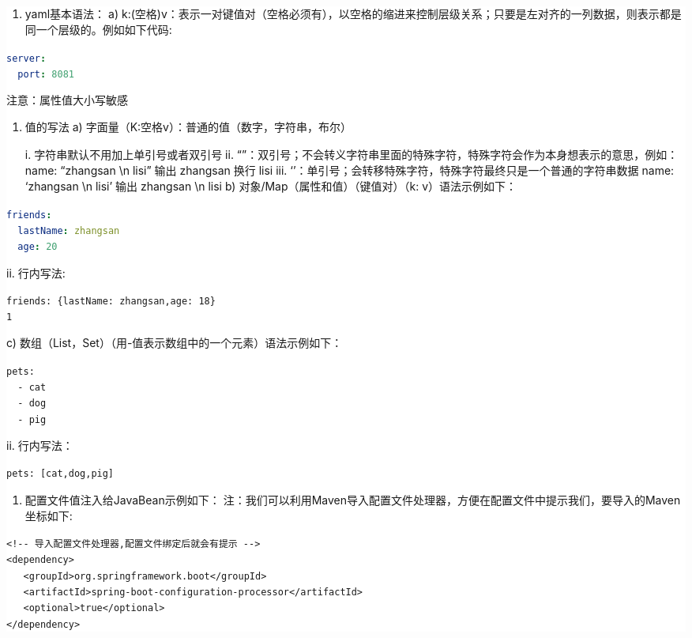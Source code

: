1. yaml基本语法：
   a)	k:(空格)v：表示一对键值对（空格必须有），以空格的缩进来控制层级关系；只要是左对齐的一列数据，则表示都是同一个层级的。例如如下代码:

```yaml
server:
  port: 8081

```

注意：属性值大小写敏感

1. 值的写法
   a)	字面量（K:空格v）：普通的值（数字，字符串，布尔）

   i.	字符串默认不用加上单引号或者双引号
   ii.	“”：双引号；不会转义字符串里面的特殊字符，特殊字符会作为本身想表示的意思，例如：
   name: “zhangsan \n lisi” 输出 zhangsan 换行 lisi
   iii.	‘’：单引号；会转移特殊字符，特殊字符最终只是一个普通的字符串数据
   name: ‘zhangsan \n lisi’ 输出 zhangsan \n lisi
   b)	对象/Map（属性和值）（键值对）（k: v）语法示例如下：

```yaml
friends:
  lastName: zhangsan
  age: 20

```

ii.	行内写法:

```
friends: {lastName: zhangsan,age: 18}
1
```

c)	数组（List，Set）（用-值表示数组中的一个元素）语法示例如下：

```
pets:
  -	cat
  -	dog
  -	pig

```

ii.	行内写法：

```
pets: [cat,dog,pig]

```

1. 配置文件值注入给JavaBean示例如下：
   注：我们可以利用Maven导入配置文件处理器，方便在配置文件中提示我们，要导入的Maven坐标如下:

```
<!-- 导入配置文件处理器,配置文件绑定后就会有提示 -->
<dependency>
   <groupId>org.springframework.boot</groupId>
   <artifactId>spring-boot-configuration-processor</artifactId>
   <optional>true</optional>
</dependency>

```
